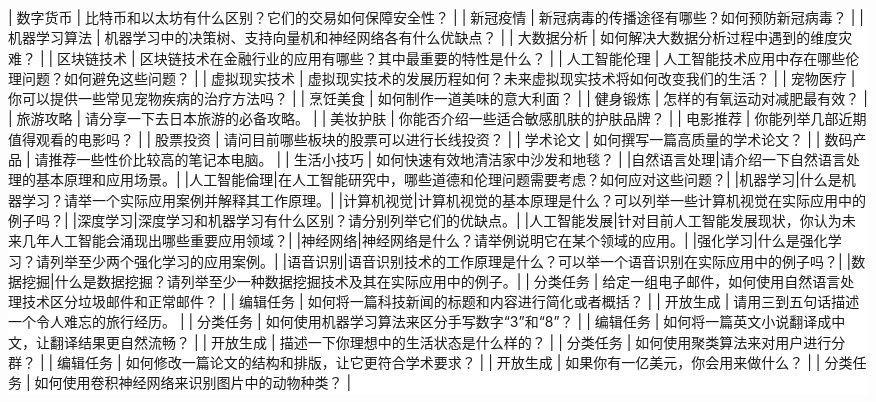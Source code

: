 | 数字货币 | 比特币和以太坊有什么区别？它们的交易如何保障安全性？ |
| 新冠疫情 | 新冠病毒的传播途径有哪些？如何预防新冠病毒？ |
| 机器学习算法 | 机器学习中的决策树、支持向量机和神经网络各有什么优缺点？ |
| 大数据分析 | 如何解决大数据分析过程中遇到的维度灾难？ |
| 区块链技术 | 区块链技术在金融行业的应用有哪些？其中最重要的特性是什么？ |
| 人工智能伦理 | 人工智能技术应用中存在哪些伦理问题？如何避免这些问题？ |
| 虚拟现实技术 | 虚拟现实技术的发展历程如何？未来虚拟现实技术将如何改变我们的生活？ |
| 宠物医疗 | 你可以提供一些常见宠物疾病的治疗方法吗？ |
| 烹饪美食 | 如何制作一道美味的意大利面？ |
| 健身锻炼 | 怎样的有氧运动对减肥最有效？ |
| 旅游攻略 | 请分享一下去日本旅游的必备攻略。 |
| 美妆护肤 | 你能否介绍一些适合敏感肌肤的护肤品牌？ |
| 电影推荐 | 你能列举几部近期值得观看的电影吗？ |
| 股票投资 | 请问目前哪些板块的股票可以进行长线投资？ |
| 学术论文 | 如何撰写一篇高质量的学术论文？ |
| 数码产品 | 请推荐一些性价比较高的笔记本电脑。 |
| 生活小技巧 | 如何快速有效地清洁家中沙发和地毯？ |
|自然语言处理|请介绍一下自然语言处理的基本原理和应用场景。|
|人工智能倫理|在人工智能研究中，哪些道德和伦理问题需要考虑？如何应对这些问题？|
|机器学习|什么是机器学习？请举一个实际应用案例并解释其工作原理。|
|计算机视觉|计算机视觉的基本原理是什么？可以列举一些计算机视觉在实际应用中的例子吗？|
|深度学习|深度学习和机器学习有什么区别？请分别列举它们的优缺点。|
|人工智能发展|针对目前人工智能发展现状，你认为未来几年人工智能会涌现出哪些重要应用领域？|
|神经网络|神经网络是什么？请举例说明它在某个领域的应用。|
|强化学习|什么是强化学习？请列举至少两个强化学习的应用案例。|
|语音识别|语音识别技术的工作原理是什么？可以举一个语音识别在实际应用中的例子吗？|
|数据挖掘|什么是数据挖掘？请列举至少一种数据挖掘技术及其在实际应用中的例子。|
| 分类任务 | 给定一组电子邮件，如何使用自然语言处理技术区分垃圾邮件和正常邮件？ |
| 编辑任务 | 如何将一篇科技新闻的标题和内容进行简化或者概括？             |
| 开放生成 | 请用三到五句话描述一个令人难忘的旅行经历。                   |
| 分类任务 | 如何使用机器学习算法来区分手写数字“3”和“8”？             |
| 编辑任务 | 如何将一篇英文小说翻译成中文，让翻译结果更自然流畅？         |
| 开放生成 | 描述一下你理想中的生活状态是什么样的？                     |
| 分类任务 | 如何使用聚类算法来对用户进行分群？                         |
| 编辑任务 | 如何修改一篇论文的结构和排版，让它更符合学术要求？           |
| 开放生成 | 如果你有一亿美元，你会用来做什么？                        |
| 分类任务 | 如何使用卷积神经网络来识别图片中的动物种类？               |